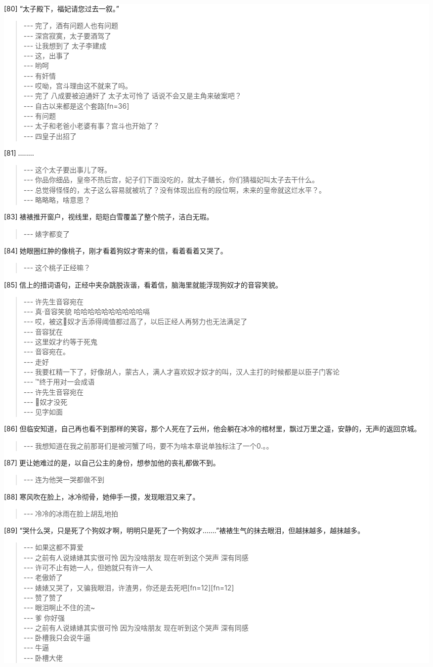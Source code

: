 [80] “太子殿下，福妃请您过去一叙。”
>--- 完了，酒有问题人也有问题<br>
>--- 深宫寂寞，太子要酒驾了<br>
>--- 让我想到了 太子李建成<br>
>--- 这，出事了<br>
>--- 哟呵<br>
>--- 有奸情<br>
>--- 哎呦，宫斗理由这不就来了吗。<br>
>--- 完了  八成要被迫通奸了  太子太可怜了  话说不会又是主角来破案吧？<br>
>--- 自古以来都是这个套路[fn=36]<br>
>--- 有问题<br>
>--- 太子和老爸小老婆有事？宫斗也开始了？<br>
>--- 四皇子出招了<br>

[81] ........
>--- 这个太子要出事儿了呀。<br>
>--- 你品你细品，皇帝不热后宫，妃子们下面没吃的，就太子鳝长，你们猜福妃叫太子去干什么。<br>
>--- 总觉得怪怪的，太子这么容易就被坑了？没有体现出应有的段位啊，未来的皇帝就这烂水平？。<br>
>--- 略略略，啥意思？<br>

[83] 裱裱推开窗户，视线里，皑皑白雪覆盖了整个院子，洁白无瑕。
>--- 婊字都变了<br>

[84] 她眼圈红肿的像桃子，刚才看着狗奴才寄来的信，看着看着又哭了。
>--- 这个桃子正经嘛？<br>

[85] 信上的措词语句，正经中夹杂跳脱诙谐，看着信，脑海里就能浮现狗奴才的音容笑貌。
>--- 许先生音容宛在<br>
>--- 真·音容笑貌
哈哈哈哈哈哈哈哈哈哈嗝<br>
>--- 哎，被这🐶奴才舌添得阈值都过高了，以后正经人再努力也无法满足了<br>
>--- 音容犹在<br>
>--- 这里奴才约等于死鬼<br>
>--- 音容宛在。<br>
>--- 走好<br>
>--- 我要杠精一下了，好像胡人，蒙古人，满人才喜欢奴才奴才的叫，汉人主打的时候都是以臣子门客论<br>
>--- ™终于用对一会成语<br>
>--- 许先生音容宛在<br>
>--- 🐶奴才没死<br>
>--- 见字如面<br>

[86] 但临安知道，自己再也看不到那样的笑容，那个人死在了云州，他会躺在冰冷的棺材里，飘过万里之遥，安静的，无声的返回京城。
>--- 我想知道在我之前那哥们是被河蟹了吗，要不为啥本章说单独标注了一个0.。。<br>

[87] 更让她难过的是，以自己公主的身份，想参加他的丧礼都做不到。
>--- 连为他哭一哭都做不到<br>

[88] 寒风吹在脸上，冰冷彻骨，她伸手一摸，发现眼泪又来了。
>--- 冷冷的冰雨在脸上胡乱地拍<br>

[89] “哭什么哭，只是死了个狗奴才啊，明明只是死了一个狗奴才.......”裱裱生气的抹去眼泪，但越抹越多，越抹越多。
>--- 如果这都不算爱<br>
>--- 之前有人说婊婊其实很可怜 因为没啥朋友 现在听到这个哭声 深有同感<br>
>--- 许可不止有她一人，但她就只有许一人<br>
>--- 老傲娇了<br>
>--- 婊婊又哭了，又骗我眼泪，许渣男，你还是去死吧[fn=12][fn=12]<br>
>--- 赞了赞了<br>
>--- 眼泪啊止不住的流~<br>
>--- 爹 你好强<br>
>--- 之前有人说婊婊其实很可怜 因为没啥朋友 现在听到这个哭声 深有同感<br>
>--- 卧槽我只会说牛逼<br>
>--- 牛逼<br>
>--- 卧槽大佬<br>

